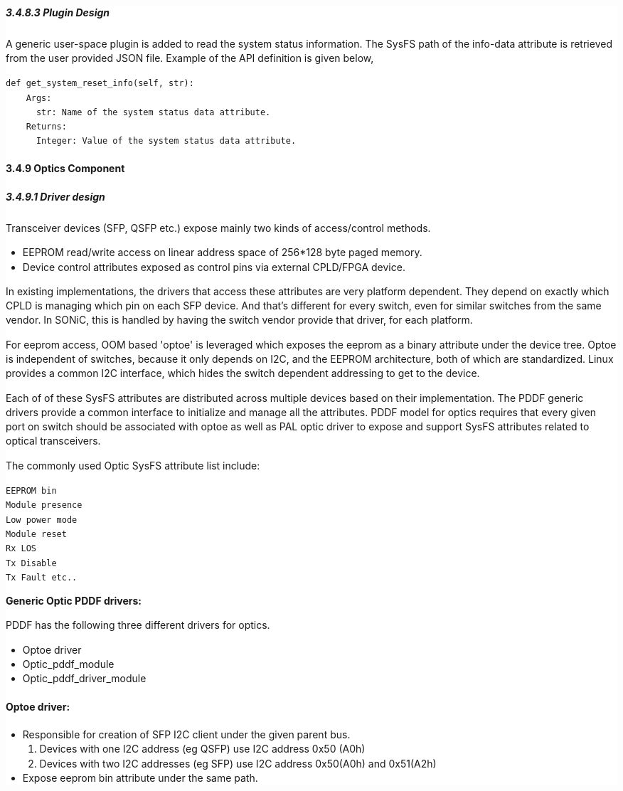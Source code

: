 ```
```
##### 3.4.8.3 Plugin Design
A generic user-space plugin is added to read the system status information. The SysFS path of the info-data attribute is retrieved from the user provided JSON file. Example of the API definition is given below,
```
def get_system_reset_info(self, str):
    Args:
      str: Name of the system status data attribute.
    Returns:
      Integer: Value of the system status data attribute.

```
#### 3.4.9 Optics Component
##### 3.4.9.1	Driver design

Transceiver devices (SFP, QSFP etc.) expose mainly two kinds of access/control methods.  
  * EEPROM read/write access on linear address space of 256\*128 byte paged memory.
  * Device control attributes exposed as control pins via external CPLD/FPGA device.

In existing implementations, the drivers that access these attributes are very platform dependent. They depend on exactly which CPLD is managing which pin on each SFP device. And that’s different for every switch, even for similar switches from the same vendor. In SONiC, this is handled by having the switch vendor provide that driver, for each platform.

For eeprom access, OOM based 'optoe' is leveraged which exposes the eeprom as a binary attribute under the device tree. Optoe is independent of switches, because it only depends on I2C, and the EEPROM architecture, both of which are standardized. Linux provides a common I2C interface, which hides the switch dependent addressing to get to the device.

Each of of these SysFS attributes are distributed across multiple devices based on their implementation. The PDDF generic drivers provide a common interface to initialize and manage all the attributes. PDDF model for optics requires that every given port on switch should be associated with optoe as well as PAL optic driver to expose and support SysFS attributes related to optical transceivers.

The commonly used Optic SysFS attribute list include:
```
EEPROM bin        
Module presence
Low power mode
Module reset
Rx LOS
Tx Disable
Tx Fault etc..
```
**Generic Optic PDDF drivers:**

PDDF has the following three different drivers for optics.
* Optoe driver
* Optic_pddf_module
* Optic_pddf_driver_module

#### Optoe driver:
* Responsible for creation of SFP I2C client under the given parent bus.
	1) Devices with one I2C address (eg QSFP) use I2C address 0x50 (A0h)
	2) Devices with two I2C addresses (eg SFP) use I2C address 0x50(A0h) and 0x51(A2h)
* Expose eeprom bin attribute under the same path.
